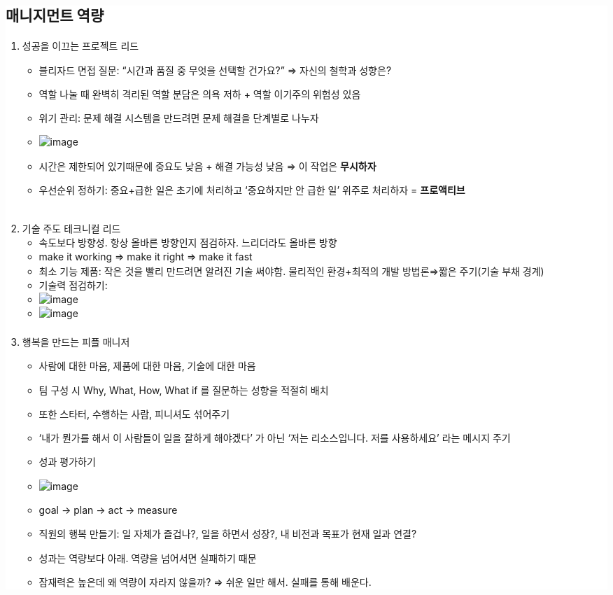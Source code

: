 
## 매니지먼트 역량  
  1. 성공을 이끄는 프로젝트 리드  
      - 블리자드 면접 질문: “시간과 품질 중 무엇을 선택할 건가요?” ⇒ 자신의 철학과 성향은?  
      - 역할 나눌 때 완벽히 격리된 역할 분담은 의욕 저하 + 역할 이기주의 위험성 있음  
      - 위기 관리: 문제 해결 시스템을 만드려면 문제 해결을 단계별로 나누자  
      - <img width="938" alt="image" src="https://user-images.githubusercontent.com/50893303/199279099-f209ec89-5081-4ebe-af38-407ad5e5ddcd.png">  
      
      - 시간은 제한되어 있기때문에 중요도 낮음 + 해결 가능성 낮음 ⇒ 이 작업은 **무시하자**  
      - 우선순위 정하기: 중요+급한 일은 초기에 처리하고 ‘중요하지만 안 급한 일’ 위주로 처리하자 = **프로액티브**  
      <br/>
  2. 기술 주도 테크니컬 리드  
      - 속도보다 방향성. 항상 올바른 방향인지 점검하자. 느리더라도 올바른 방향  
      - make it working ⇒ make it right ⇒ make it fast  
      - 최소 기능 제품: 작은 것을 빨리 만드려면 알려진 기술 써야함. 물리적인 환경+최적의 개발 방법론⇒짧은 주기(기술 부채 경계)  
      - 기술력 점검하기:  
      - <img width="854" alt="image" src="https://user-images.githubusercontent.com/50893303/199279238-d21df390-c6f9-4d69-a8f8-535b04ba7a63.png">  
      - <img width="579" alt="image" src="https://user-images.githubusercontent.com/50893303/199279291-deac8e52-4ac2-4fbd-b577-5130462de705.png">  
      <br/>
  3. 행복을 만드는 피플 매니저  
      - 사람에 대한 마음, 제품에 대한 마음, 기술에 대한 마음  
      - 팀 구성 시 Why, What, How, What if 를 질문하는 성향을 적절히 배치  
      - 또한 스타터, 수행하는 사람, 피니셔도 섞어주기  
      - ‘내가 뭔가를 해서 이 사람들이 일을 잘하게 해야겠다’ 가 아닌 ‘저는 리소스입니다. 저를 사용하세요’ 라는 메시지 주기  
      - 성과 평가하기  
      - <img width="835" alt="image" src="https://user-images.githubusercontent.com/50893303/199279613-3b5a25c2-014f-4370-94be-3997902365fb.png">  
      
      - goal → plan → act → measure  
      - 직원의 행복 만들기: 일 자체가 즐겁나?, 일을 하면서 성장?, 내 비전과 목표가 현재 일과 연결?  
      - 성과는 역량보다 아래. 역량을 넘어서면 실패하기 때문  
      - 잠재력은 높은데 왜 역량이 자라지 않을까? ⇒ 쉬운 일만 해서. 실패를 통해 배운다.  
